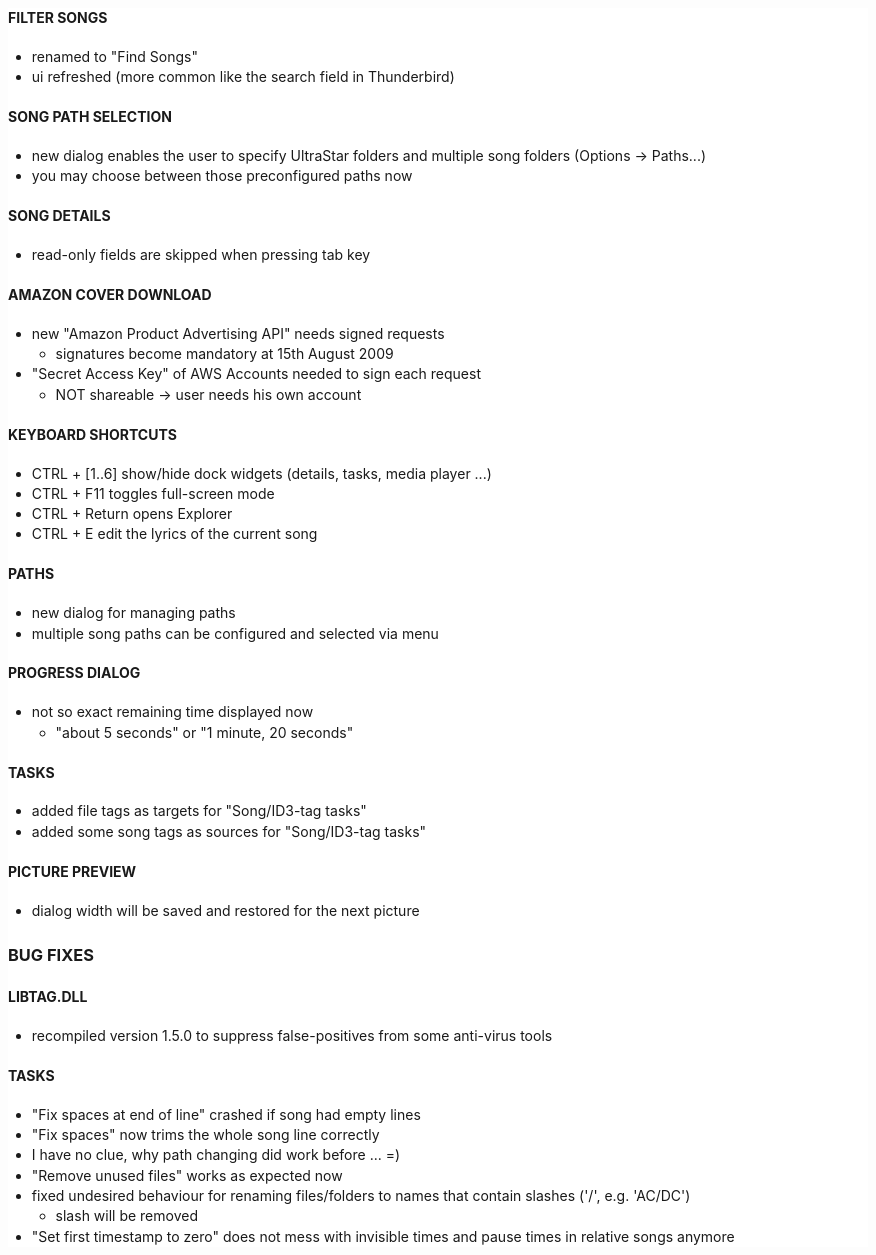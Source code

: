#### FILTER SONGS
- renamed to "Find Songs"
- ui refreshed (more common like the search field in Thunderbird)

#### SONG PATH SELECTION
- new dialog enables the user to specify UltraStar folders and multiple
  song folders (Options -> Paths...)
- you may choose between those preconfigured paths now

#### SONG DETAILS
- read-only fields are skipped when pressing tab key

#### AMAZON COVER DOWNLOAD
- new "Amazon Product Advertising API" needs signed requests
  - signatures become mandatory at 15th August 2009
- "Secret Access Key" of AWS Accounts needed to sign each request
  - NOT shareable -> user needs his own account

#### KEYBOARD SHORTCUTS
- CTRL + [1..6] show/hide dock widgets (details, tasks, media player ...)
- CTRL + F11 toggles full-screen mode
- CTRL + Return opens Explorer
- CTRL + E edit the lyrics of the current song

#### PATHS
- new dialog for managing paths
- multiple song paths can be configured and selected via menu

#### PROGRESS DIALOG
- not so exact remaining time displayed now
  - "about 5 seconds" or "1 minute, 20 seconds"

#### TASKS
- added file tags as targets for "Song/ID3-tag tasks"
- added some song tags as sources for "Song/ID3-tag tasks"

#### PICTURE PREVIEW
- dialog width will be saved and restored for the next picture

### BUG FIXES

#### LIBTAG.DLL
- recompiled version 1.5.0 to suppress false-positives from some
  anti-virus tools

#### TASKS
- "Fix spaces at end of line" crashed if song had empty lines
- "Fix spaces" now trims the whole song line correctly
- I have no clue, why path changing did work before ... =)
- "Remove unused files" works as expected now
- fixed undesired behaviour for renaming files/folders to names
  that contain slashes ('/', e.g. 'AC/DC')
  - slash will be removed
- "Set first timestamp to zero" does not mess with invisible times and
   pause times in relative songs anymore
